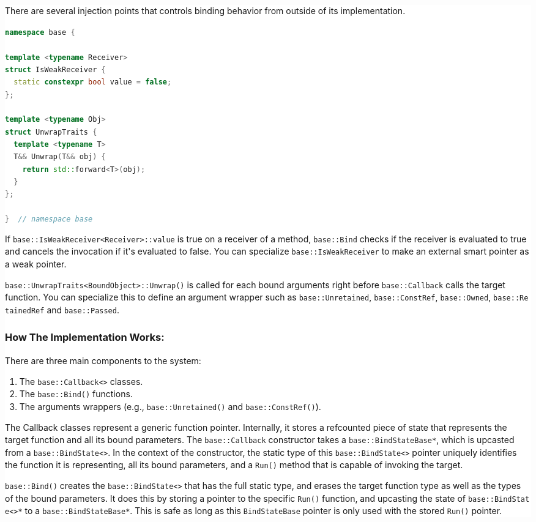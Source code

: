 There are several injection points that controls binding behavior from outside
of its implementation.

```cpp
namespace base {

template <typename Receiver>
struct IsWeakReceiver {
  static constexpr bool value = false;
};

template <typename Obj>
struct UnwrapTraits {
  template <typename T>
  T&& Unwrap(T&& obj) {
    return std::forward<T>(obj);
  }
};

}  // namespace base
```

If `base::IsWeakReceiver<Receiver>::value` is true on a receiver of a method,
`base::Bind` checks if the receiver is evaluated to true and cancels the invocation
if it's evaluated to false. You can specialize `base::IsWeakReceiver` to make
an external smart pointer as a weak pointer.

`base::UnwrapTraits<BoundObject>::Unwrap()` is called for each bound arguments
right before `base::Callback` calls the target function. You can specialize
this to define an argument wrapper such as `base::Unretained`,
`base::ConstRef`, `base::Owned`, `base::RetainedRef` and `base::Passed`.

### How The Implementation Works:

There are three main components to the system:
  1) The `base::Callback<>` classes.
  2) The `base::Bind()` functions.
  3) The arguments wrappers (e.g., `base::Unretained()` and `base::ConstRef()`).

The Callback classes represent a generic function pointer. Internally, it
stores a refcounted piece of state that represents the target function and all
its bound parameters. The `base::Callback` constructor takes a
`base::BindStateBase*`, which is upcasted from a `base::BindState<>`. In the
context of the constructor, the static type of this `base::BindState<>` pointer
uniquely identifies the function it is representing, all its bound parameters,
and a `Run()` method that is capable of invoking the target.

`base::Bind()` creates the `base::BindState<>` that has the full static type,
and erases the target function type as well as the types of the bound
parameters. It does this by storing a pointer to the specific `Run()` function,
and upcasting the state of `base::BindState<>*` to a `base::BindStateBase*`.
This is safe as long as this `BindStateBase` pointer is only used with the
stored `Run()` pointer.
